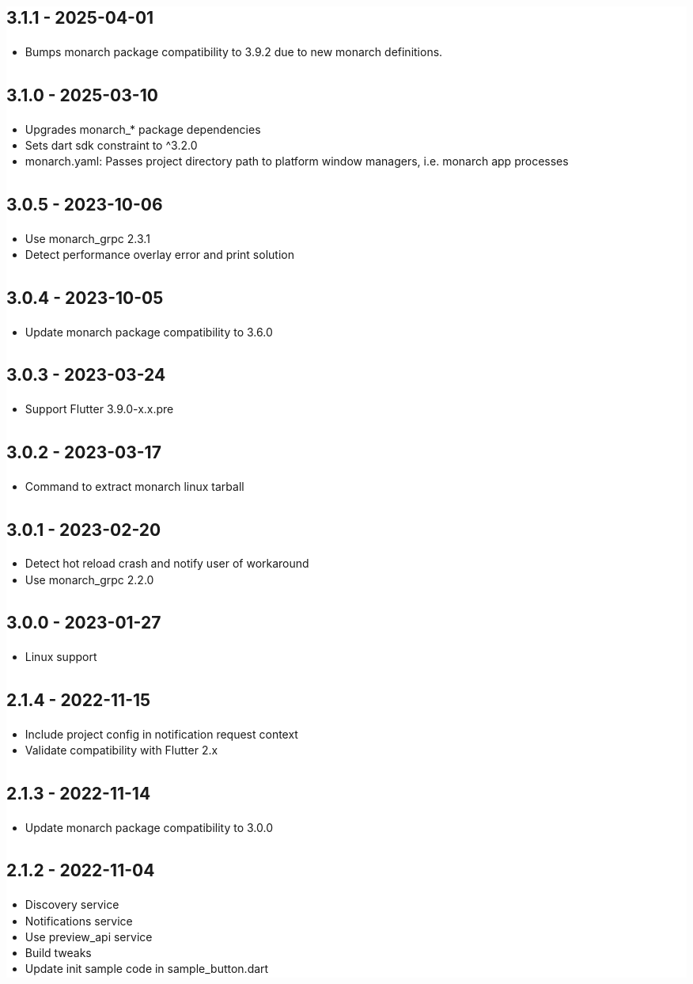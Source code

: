 ## 3.1.1 - 2025-04-01
- Bumps monarch package compatibility to 3.9.2 due to new 
  monarch definitions.

## 3.1.0 - 2025-03-10
- Upgrades monarch_* package dependencies
- Sets dart sdk constraint to ^3.2.0
- monarch.yaml: Passes project directory path to platform window managers, 
  i.e. monarch app processes

## 3.0.5 - 2023-10-06
- Use monarch_grpc 2.3.1
- Detect performance overlay error and print solution

## 3.0.4 - 2023-10-05
- Update monarch package compatibility to 3.6.0

## 3.0.3 - 2023-03-24
- Support Flutter 3.9.0-x.x.pre

## 3.0.2 - 2023-03-17
- Command to extract monarch linux tarball

## 3.0.1 - 2023-02-20
- Detect hot reload crash and notify user of workaround
- Use monarch_grpc 2.2.0

## 3.0.0 - 2023-01-27
- Linux support

## 2.1.4 - 2022-11-15
- Include project config in notification request context
- Validate compatibility with Flutter 2.x 

## 2.1.3 - 2022-11-14
- Update monarch package compatibility to 3.0.0

## 2.1.2 - 2022-11-04
- Discovery service
- Notifications service
- Use preview_api service
- Build tweaks
- Update init sample code in sample_button.dart
